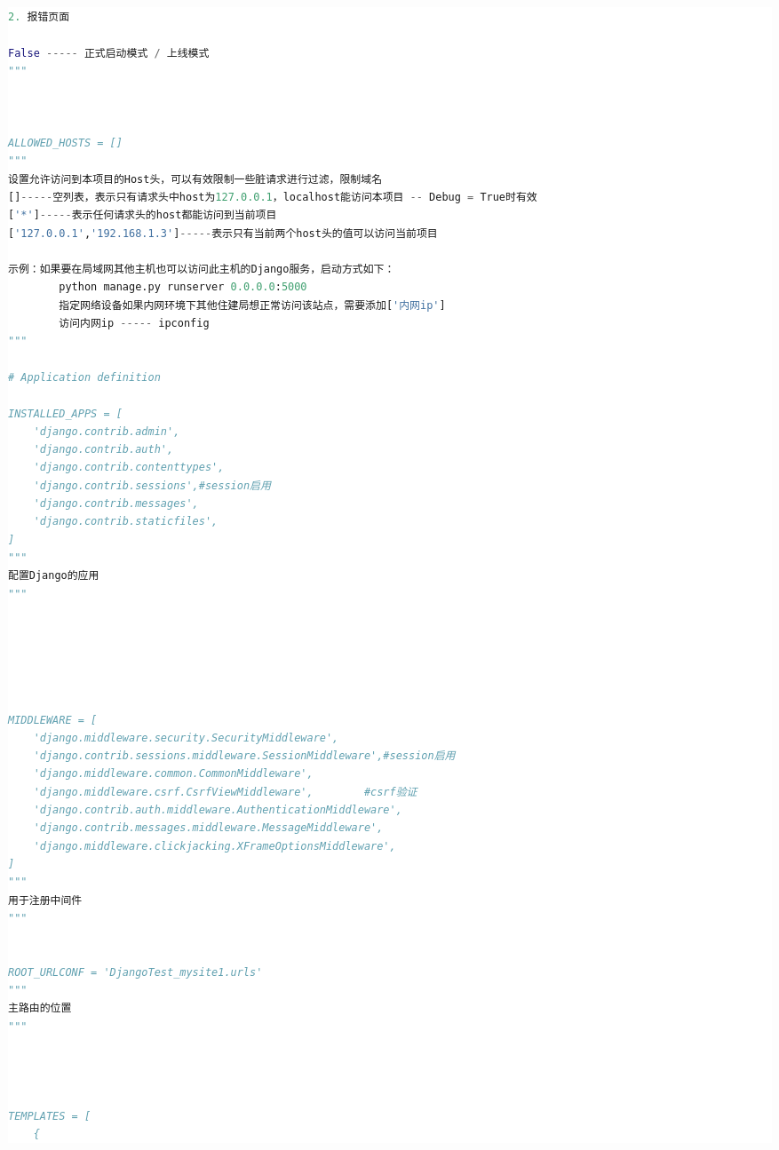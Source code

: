 ```python
2. 报错页面

False ----- 正式启动模式 / 上线模式
"""



ALLOWED_HOSTS = []
"""
设置允许访问到本项目的Host头，可以有效限制一些脏请求进行过滤，限制域名
[]-----空列表，表示只有请求头中host为127.0.0.1，localhost能访问本项目 -- Debug = True时有效
['*']-----表示任何请求头的host都能访问到当前项目
['127.0.0.1','192.168.1.3']-----表示只有当前两个host头的值可以访问当前项目

示例：如果要在局域网其他主机也可以访问此主机的Django服务，启动方式如下：
		python manage.py runserver 0.0.0.0:5000
		指定网络设备如果内网环境下其他住建局想正常访问该站点，需要添加['内网ip']
		访问内网ip ----- ipconfig
"""

# Application definition

INSTALLED_APPS = [
    'django.contrib.admin',
    'django.contrib.auth',
    'django.contrib.contenttypes',
    'django.contrib.sessions',#session启用
    'django.contrib.messages',
    'django.contrib.staticfiles',
]
"""
配置Django的应用
"""






MIDDLEWARE = [
    'django.middleware.security.SecurityMiddleware',
    'django.contrib.sessions.middleware.SessionMiddleware',#session启用
    'django.middleware.common.CommonMiddleware',
    'django.middleware.csrf.CsrfViewMiddleware',		#csrf验证
    'django.contrib.auth.middleware.AuthenticationMiddleware',
    'django.contrib.messages.middleware.MessageMiddleware',
    'django.middleware.clickjacking.XFrameOptionsMiddleware',
]
"""
用于注册中间件
"""


ROOT_URLCONF = 'DjangoTest_mysite1.urls'
"""
主路由的位置
"""




TEMPLATES = [
    {
```